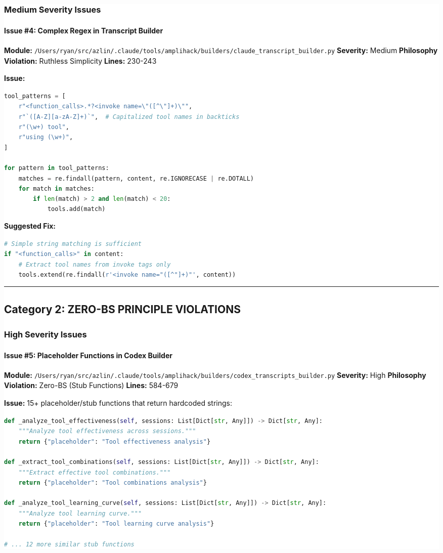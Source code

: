 
### Medium Severity Issues

#### Issue #4: Complex Regex in Transcript Builder
**Module:** `/Users/ryan/src/azlin/.claude/tools/amplihack/builders/claude_transcript_builder.py`
**Severity:** Medium
**Philosophy Violation:** Ruthless Simplicity
**Lines:** 230-243

**Issue:**
```python
tool_patterns = [
    r"<function_calls>.*?<invoke name=\"([^\"]+)\"",
    r"`([A-Z][a-zA-Z]+)`",  # Capitalized tool names in backticks
    r"(\w+) tool",
    r"using (\w+)",
]

for pattern in tool_patterns:
    matches = re.findall(pattern, content, re.IGNORECASE | re.DOTALL)
    for match in matches:
        if len(match) > 2 and len(match) < 20:
            tools.add(match)
```

**Suggested Fix:**
```python
# Simple string matching is sufficient
if "<function_calls>" in content:
    # Extract tool names from invoke tags only
    tools.extend(re.findall(r'<invoke name="([^"]+)"', content))
```

---

## Category 2: ZERO-BS PRINCIPLE VIOLATIONS

### High Severity Issues

#### Issue #5: Placeholder Functions in Codex Builder
**Module:** `/Users/ryan/src/azlin/.claude/tools/amplihack/builders/codex_transcripts_builder.py`
**Severity:** High
**Philosophy Violation:** Zero-BS (Stub Functions)
**Lines:** 584-679

**Issue:** 15+ placeholder/stub functions that return hardcoded strings:

```python
def _analyze_tool_effectiveness(self, sessions: List[Dict[str, Any]]) -> Dict[str, Any]:
    """Analyze tool effectiveness across sessions."""
    return {"placeholder": "Tool effectiveness analysis"}

def _extract_tool_combinations(self, sessions: List[Dict[str, Any]]) -> Dict[str, Any]:
    """Extract effective tool combinations."""
    return {"placeholder": "Tool combinations analysis"}

def _analyze_tool_learning_curve(self, sessions: List[Dict[str, Any]]) -> Dict[str, Any]:
    """Analyze tool learning curve."""
    return {"placeholder": "Tool learning curve analysis"}

# ... 12 more similar stub functions
```
